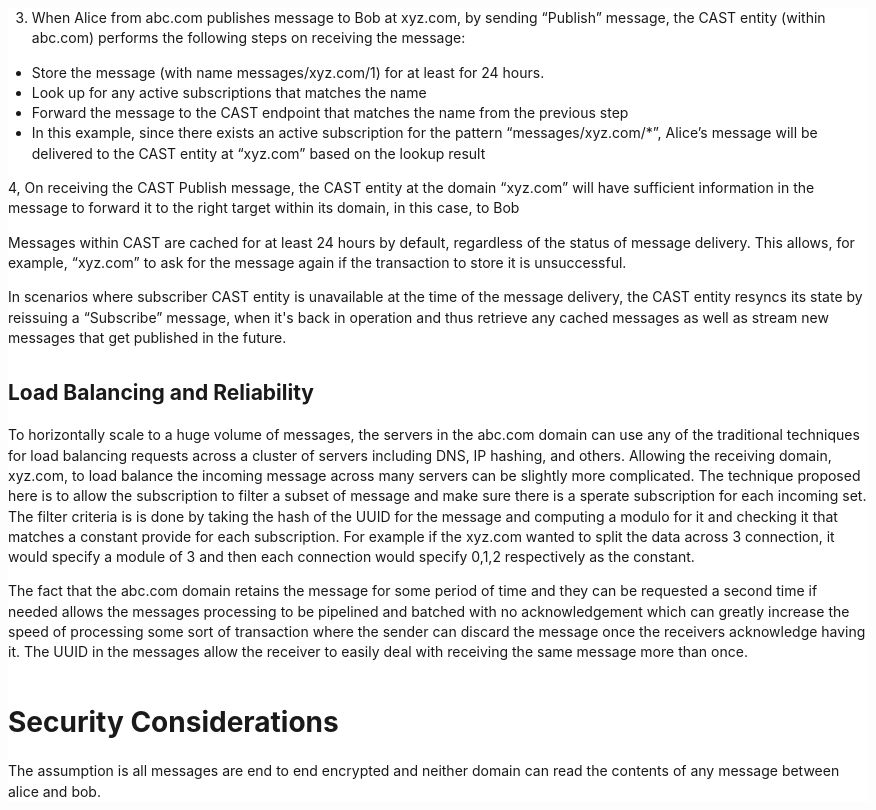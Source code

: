 3. When Alice from abc.com publishes message to Bob at xyz.com, by sending 
“Publish” message, the CAST entity (within abc.com) performs the following 
steps on receiving the message:
  - Store the message (with name messages/xyz.com/1) for at least for 24 hours.
  - Look up for any active subscriptions that matches the name
  - Forward the message to the CAST endpoint that matches the name from the previous step
  - In this example, since there exists an active subscription for the pattern 
    “messages/xyz.com/*”, Alice’s message will be delivered to the CAST entity 
    at “xyz.com” based on the lookup result

4, On receiving the CAST Publish message, the CAST entity at the domain “xyz.com” 
will have sufficient information in the message to forward it to the right target 
within its domain, in this case, to Bob

Messages within CAST are cached for at least 24 hours by default, regardless of 
the status of message delivery. This allows, for example, “xyz.com” to  ask for 
the message again if the transaction to store it is unsuccessful.

In scenarios where subscriber CAST entity is unavailable at the time of the 
message delivery, the CAST entity resyncs its state by reissuing a “Subscribe” 
message, when it's back in operation and thus retrieve any cached messages as 
well as stream new messages that get published in the future.

## Load Balancing and Reliability 

To horizontally scale to a huge volume of messages, the servers in the
abc.com domain can use any of the traditional techniques for load
balancing requests across a cluster of servers including DNS, IP
hashing, and others. Allowing the receiving domain, xyz.com, to load
balance the incoming message across many servers can be slightly more
complicated. The technique proposed here is to allow the subscription to
filter a subset of message and make sure there is a sperate subscription
for each incoming set. The filter criteria is is done by taking the hash
of the UUID for the message and computing a modulo for it and checking
it that matches a constant provide for each subscription.  For example
if the xyz.com wanted to split the data across 3 connection, it would
specify a module of 3 and then each connection would specify 0,1,2
respectively as the constant.

The fact that the abc.com domain retains the message for some period of
time and they can be requested a second time if needed allows the
messages processing to be pipelined and batched with no acknowledgement
which can greatly increase the speed of processing some sort of
transaction where the sender can discard the message once the receivers
acknowledge having it. The UUID in the messages allow the receiver to
easily deal with receiving the same message more than once.
       

# Security Considerations

The assumption is all messages are end to end encrypted and neither
domain can read the contents of any message between alice and bob. 
